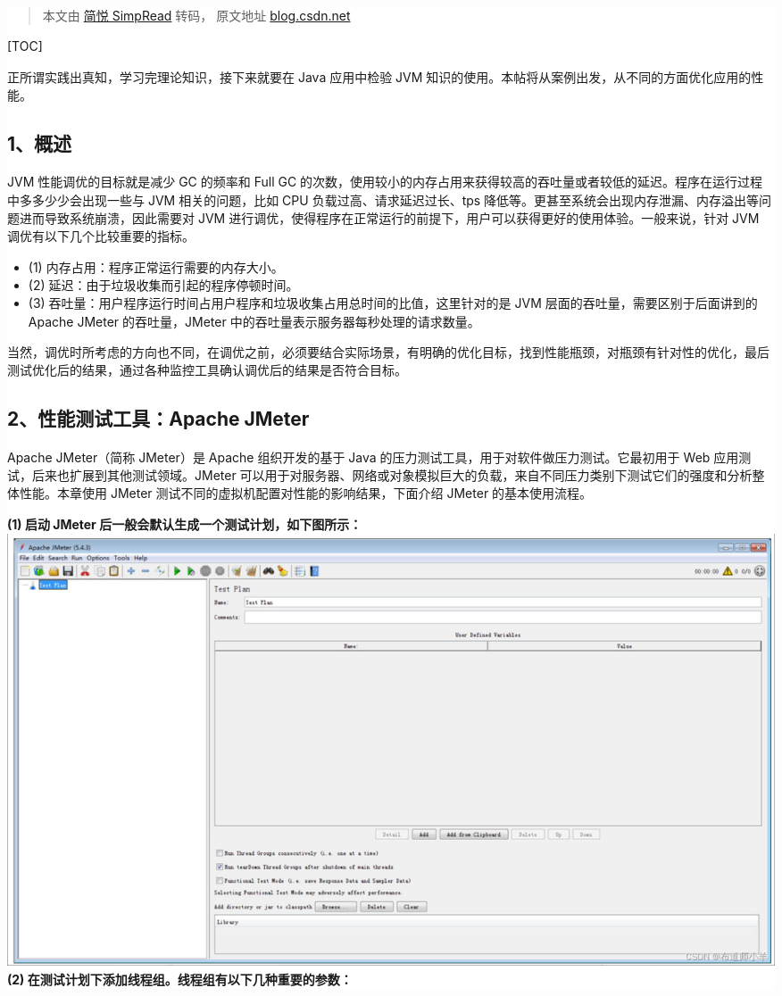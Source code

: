 > 本文由 [简悦 SimpRead](http://ksria.com/simpread/) 转码， 原文地址 [blog.csdn.net](https://blog.csdn.net/YYBDESHIJIE/article/details/137716173)

[TOC]

正所谓实践出真知，学习完理论知识，接下来就要在 Java 应用中检验 JVM 知识的使用。本帖将从案例出发，从不同的方面优化应用的性能。

1、概述
----

JVM 性能调优的目标就是减少 GC 的频率和 Full GC 的次数，使用较小的内存占用来获得较高的吞吐量或者较低的延迟。程序在运行过程中多多少少会出现一些与 JVM 相关的问题，比如 CPU 负载过高、请求延迟过长、tps 降低等。更甚至系统会出现内存泄漏、内存溢出等问题进而导致系统崩溃，因此需要对 JVM 进行调优，使得程序在正常运行的前提下，用户可以获得更好的使用体验。一般来说，针对 JVM 调优有以下几个比较重要的指标。

*   (1) 内存占用：程序正常运行需要的内存大小。
*   (2) 延迟：由于垃圾收集而引起的程序停顿时间。
*   (3) 吞吐量：用户程序运行时间占用户程序和垃圾收集占用总时间的比值，这里针对的是 JVM 层面的吞吐量，需要区别于后面讲到的 Apache JMeter 的吞吐量，JMeter 中的吞吐量表示服务器每秒处理的请求数量。

当然，调优时所考虑的方向也不同，在调优之前，必须要结合实际场景，有明确的优化目标，找到性能瓶颈，对瓶颈有针对性的优化，最后测试优化后的结果，通过各种监控工具确认调优后的结果是否符合目标。



2、性能测试工具：Apache JMeter
----------------------

Apache JMeter（简称 JMeter）是 Apache 组织开发的基于 Java 的压力测试工具，用于对软件做压力测试。它最初用于 Web 应用测试，后来也扩展到其他测试领域。JMeter 可以用于对服务器、网络或对象模拟巨大的负载，来自不同压力类别下测试它们的强度和分析整体性能。本章使用 JMeter 测试不同的虚拟机配置对性能的影响结果，下面介绍 JMeter 的基本使用流程。

**(1) 启动 JMeter 后一般会默认生成一个测试计划，如下图所示：**  
![](images/07-性能优化案列/218f1d8cb5d04116a8326cecb3297627-1713202191707-125.png)  
**(2) 在测试计划下添加线程组。线程组有以下几种重要的参数：**
